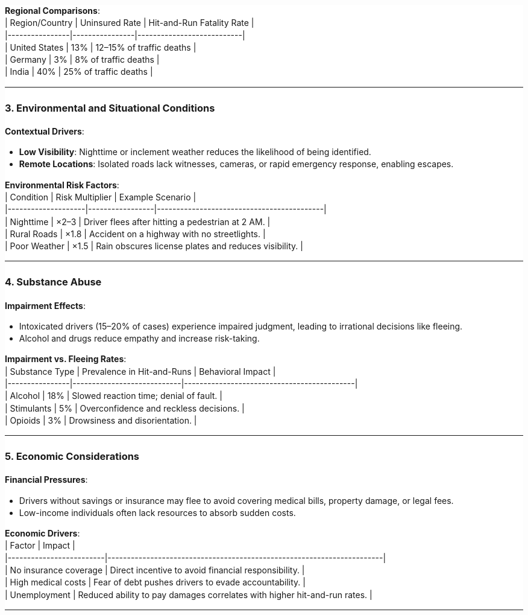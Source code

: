 **Regional Comparisons**:  
| Region/Country | Uninsured Rate | Hit-and-Run Fatality Rate |  
|----------------|----------------|---------------------------|  
| United States  | 13%            | 12–15% of traffic deaths  |  
| Germany        | 3%             | 8% of traffic deaths      |  
| India          | 40%            | 25% of traffic deaths     |  

---

### **3. Environmental and Situational Conditions**  
**Contextual Drivers**:  
- **Low Visibility**: Nighttime or inclement weather reduces the likelihood of being identified.  
- **Remote Locations**: Isolated roads lack witnesses, cameras, or rapid emergency response, enabling escapes.  

**Environmental Risk Factors**:  
| Condition          | Risk Multiplier | Example Scenario                          |  
|--------------------|-----------------|-------------------------------------------|  
| Nighttime           | ×2–3            | Driver flees after hitting a pedestrian at 2 AM. |  
| Rural Roads         | ×1.8            | Accident on a highway with no streetlights.    |  
| Poor Weather        | ×1.5            | Rain obscures license plates and reduces visibility. |  

---

### **4. Substance Abuse**  
**Impairment Effects**:  
- Intoxicated drivers (15–20% of cases) experience impaired judgment, leading to irrational decisions like fleeing.  
- Alcohol and drugs reduce empathy and increase risk-taking.  

**Impairment vs. Fleeing Rates**:  
| Substance Type | Prevalence in Hit-and-Runs | Behavioral Impact                          |  
|----------------|----------------------------|--------------------------------------------|  
| Alcohol         | 18%                        | Slowed reaction time; denial of fault.     |  
| Stimulants      | 5%                         | Overconfidence and reckless decisions.     |  
| Opioids         | 3%                         | Drowsiness and disorientation.             |  

---

### **5. Economic Considerations**  
**Financial Pressures**:  
- Drivers without savings or insurance may flee to avoid covering medical bills, property damage, or legal fees.  
- Low-income individuals often lack resources to absorb sudden costs.  

**Economic Drivers**:  
| Factor                  | Impact                                                                 |  
|-------------------------|-----------------------------------------------------------------------|  
| No insurance coverage   | Direct incentive to avoid financial responsibility.                   |  
| High medical costs      | Fear of debt pushes drivers to evade accountability.                  |  
| Unemployment            | Reduced ability to pay damages correlates with higher hit-and-run rates. |  

---